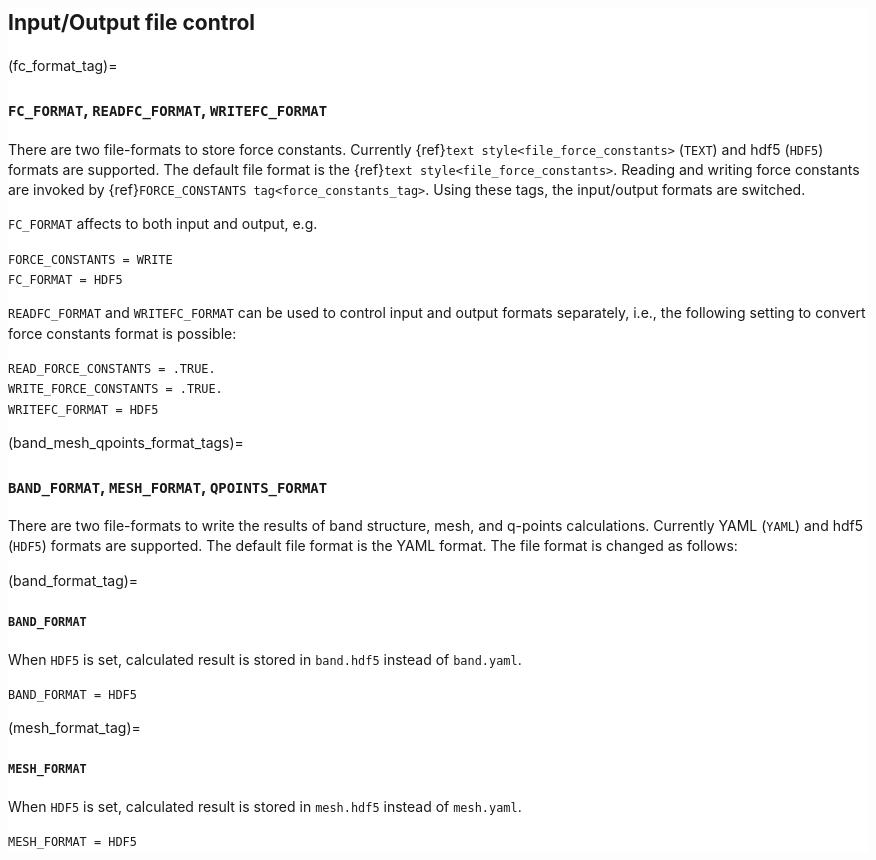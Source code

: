 ## Input/Output file control

(fc_format_tag)=
### `FC_FORMAT`, `READFC_FORMAT`, `WRITEFC_FORMAT`

There are two file-formats to store force constants. Currently
{ref}`text style<file_force_constants>` (`TEXT`) and hdf5 (`HDF5`) formats are
supported. The default file format is the
{ref}`text style<file_force_constants>`. Reading and writing force constants are
invoked by {ref}`FORCE_CONSTANTS tag<force_constants_tag>`. Using these tags,
the input/output formats are switched.

`FC_FORMAT` affects to both input and output, e.g.

```
FORCE_CONSTANTS = WRITE
FC_FORMAT = HDF5
```

`READFC_FORMAT` and `WRITEFC_FORMAT` can be used to control input and output
formats separately, i.e., the following setting to convert force constants
format is possible:

```
READ_FORCE_CONSTANTS = .TRUE.
WRITE_FORCE_CONSTANTS = .TRUE.
WRITEFC_FORMAT = HDF5
```

(band_mesh_qpoints_format_tags)=
### `BAND_FORMAT`, `MESH_FORMAT`, `QPOINTS_FORMAT`

There are two file-formats to write the results of band structure, mesh, and
q-points calculations. Currently YAML (`YAML`) and hdf5 (`HDF5`) formats are
supported. The default file format is the YAML format. The file format is
changed as follows:

(band_format_tag)=
#### `BAND_FORMAT`

When `HDF5` is set, calculated result is stored in `band.hdf5` instead of
`band.yaml`.

```
BAND_FORMAT = HDF5
```

(mesh_format_tag)=
#### `MESH_FORMAT`

When `HDF5` is set, calculated result is stored in `mesh.hdf5` instead of
`mesh.yaml`.

```
MESH_FORMAT = HDF5
```
